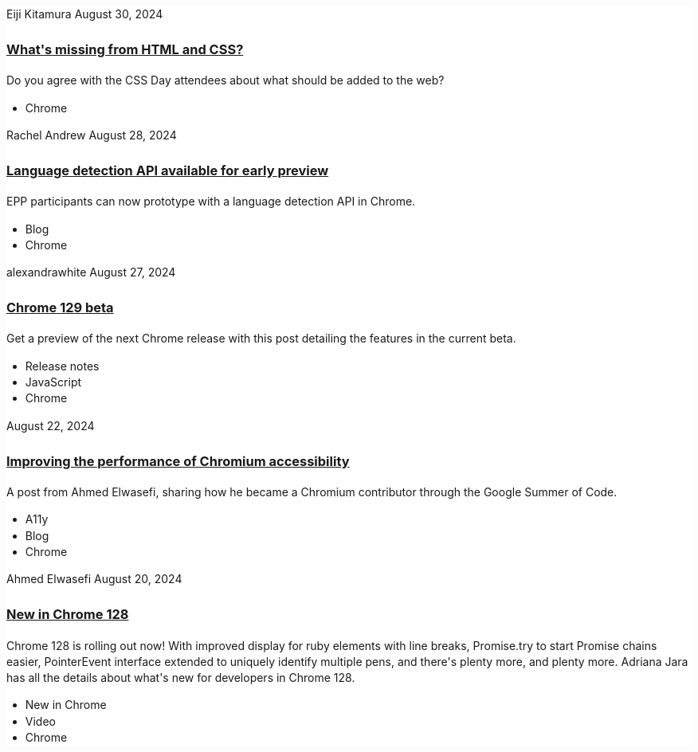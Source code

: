 
Eiji Kitamura
August 30, 2024
### [What's missing from HTML and CSS?](https://developer.chrome.com/blog/missing-from-css?hl=en)
Do you agree with the CSS Day attendees about what should be added to the web?
  * Chrome


Rachel Andrew
August 28, 2024
### [Language detection API available for early preview](https://developer.chrome.com/blog/august2024-language-detection?hl=en)
EPP participants can now prototype with a language detection API in Chrome.
  * Blog
  * Chrome


alexandrawhite
August 27, 2024
### [Chrome 129 beta](https://developer.chrome.com/blog/chrome-129-beta?hl=en)
Get a preview of the next Chrome release with this post detailing the features in the current beta.
  * Release notes
  * JavaScript
  * Chrome


August 22, 2024
### [Improving the performance of Chromium accessibility](https://developer.chrome.com/blog/chromium-accessibility-performance?hl=en)
A post from Ahmed Elwasefi, sharing how he became a Chromium contributor through the Google Summer of Code.
  * A11y
  * Blog
  * Chrome


Ahmed Elwasefi
August 20, 2024
### [New in Chrome 128](https://developer.chrome.com/blog/new-in-chrome-128?hl=en)
Chrome 128 is rolling out now! With improved display for ruby elements with line breaks, Promise.try to start Promise chains easier, PointerEvent interface extended to uniquely identify multiple pens, and there's plenty more, and plenty more. Adriana Jara has all the details about what's new for developers in Chrome 128.
  * New in Chrome
  * Video
  * Chrome
